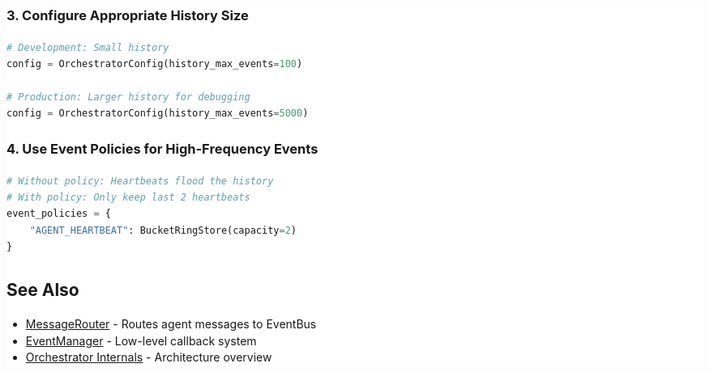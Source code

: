 ### 3. Configure Appropriate History Size

```python
# Development: Small history
config = OrchestratorConfig(history_max_events=100)

# Production: Larger history for debugging
config = OrchestratorConfig(history_max_events=5000)
```

### 4. Use Event Policies for High-Frequency Events

```python
# Without policy: Heartbeats flood the history
# With policy: Only keep last 2 heartbeats
event_policies = {
    "AGENT_HEARTBEAT": BucketRingStore(capacity=2)
}
```

## See Also

- [MessageRouter](./message-router.md) - Routes agent messages to EventBus
- [EventManager](../../learn/utilities/event-manager.md) - Low-level callback system
- [Orchestrator Internals](./index.md) - Architecture overview
